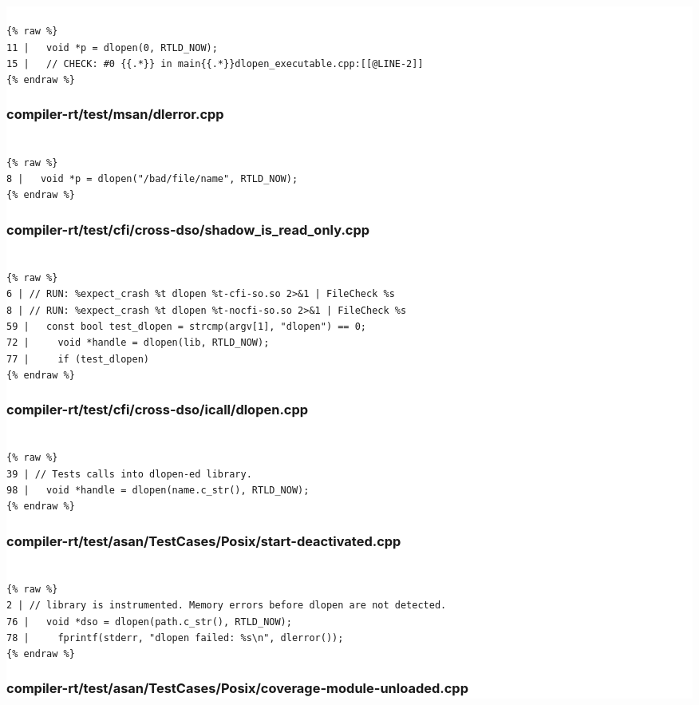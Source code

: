 ```

{% raw %}
11 |   void *p = dlopen(0, RTLD_NOW);
15 |   // CHECK: #0 {{.*}} in main{{.*}}dlopen_executable.cpp:[[@LINE-2]]
{% endraw %}

```
### compiler-rt/test/msan/dlerror.cpp

```

{% raw %}
8 |   void *p = dlopen("/bad/file/name", RTLD_NOW);
{% endraw %}

```
### compiler-rt/test/cfi/cross-dso/shadow_is_read_only.cpp

```

{% raw %}
6 | // RUN: %expect_crash %t dlopen %t-cfi-so.so 2>&1 | FileCheck %s
8 | // RUN: %expect_crash %t dlopen %t-nocfi-so.so 2>&1 | FileCheck %s
59 |   const bool test_dlopen = strcmp(argv[1], "dlopen") == 0;
72 |     void *handle = dlopen(lib, RTLD_NOW);
77 |     if (test_dlopen)
{% endraw %}

```
### compiler-rt/test/cfi/cross-dso/icall/dlopen.cpp

```

{% raw %}
39 | // Tests calls into dlopen-ed library.
98 |   void *handle = dlopen(name.c_str(), RTLD_NOW);
{% endraw %}

```
### compiler-rt/test/asan/TestCases/Posix/start-deactivated.cpp

```

{% raw %}
2 | // library is instrumented. Memory errors before dlopen are not detected.
76 |   void *dso = dlopen(path.c_str(), RTLD_NOW);
78 |     fprintf(stderr, "dlopen failed: %s\n", dlerror());
{% endraw %}

```
### compiler-rt/test/asan/TestCases/Posix/coverage-module-unloaded.cpp
